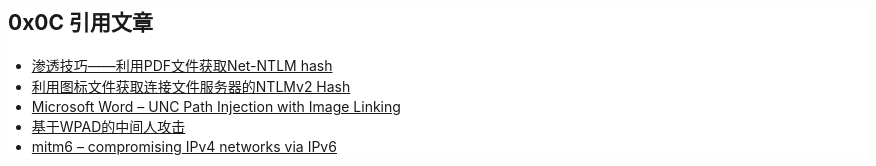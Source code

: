 

## 0x0C 引用文章

- [渗透技巧——利用PDF文件获取Net-NTLM hash]([https://3gstudent.github.io/3gstudent.github.io/%E6%B8%97%E9%80%8F%E6%8A%80%E5%B7%A7-%E5%88%A9%E7%94%A8PDF%E6%96%87%E4%BB%B6%E8%8E%B7%E5%8F%96Net-NTLM-hash/](https://3gstudent.github.io/3gstudent.github.io/渗透技巧-利用PDF文件获取Net-NTLM-hash/))
- [利用图标文件获取连接文件服务器的NTLMv2 Hash]([https://3gstudent.github.io/3gstudent.github.io/%E6%B8%97%E9%80%8F%E6%8A%80%E5%B7%A7-%E5%88%A9%E7%94%A8%E5%9B%BE%E6%A0%87%E6%96%87%E4%BB%B6%E8%8E%B7%E5%8F%96%E8%BF%9E%E6%8E%A5%E6%96%87%E4%BB%B6%E6%9C%8D%E5%8A%A1%E5%99%A8%E7%9A%84NTLMv2-Hash/](https://3gstudent.github.io/3gstudent.github.io/渗透技巧-利用图标文件获取连接文件服务器的NTLMv2-Hash/))
- [Microsoft Word – UNC Path Injection with Image Linking](https://blog.netspi.com/microsoft-word-unc-path-injection-image-linking/)
- [基于WPAD的中间人攻击]([https://wooyun.js.org/drops/%E5%9F%BA%E4%BA%8EWPAD%E7%9A%84%E4%B8%AD%E9%97%B4%E4%BA%BA%E6%94%BB%E5%87%BB.html](https://wooyun.js.org/drops/基于WPAD的中间人攻击.html))
- [mitm6 – compromising IPv4 networks via IPv6](https://blog.fox-it.com/2018/01/11/mitm6-compromising-ipv4-networks-via-ipv6/)
